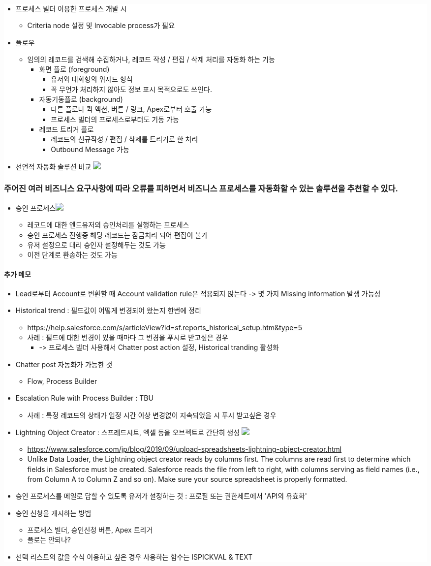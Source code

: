 * 프로세스 빌더 이용한 프로세스 개발 시
    * Criteria node 설정 및 Invocable process가 필요

* 플로우
    * 임의의 레코드를 검색해 수집하거나, 레코드 작성 / 편집 / 삭제 처리를 자동화 하는 기능
        * 화면 플로 (foreground)
            * 유저와 대화형의 위자드 형식
            * 꼭 무언가 처리하지 않아도 정보 표시 목적으로도 쓰인다.
        * 자동기동플로 (background)
            * 다른 플로나 퀵 액션, 버튼 / 링크, Apex로부터 호출 가능
            * 프로세스 빌더의 프로세스로부터도 기동 가능
        * 레코드 트리거 플로
            * 레코드의 신규작성 / 편집 / 삭제를 트리거로 한 처리
            * Outbound Message 가능

* 선언적 자동화 솔루션 비교
![](https://hackmd.io/_uploads/H1g8yxGOYh.png)

### 주어진 여러 비즈니스 요구사항에 따라 오류를 피하면서 비즈니스 프로세스를 자동화할 수 있는 솔루션을 추천할 수 있다. 

* 승인 프로세스![](https://hackmd.io/_uploads/SkHqgM_t2.png)

    * 레코드에 대한 엔드유저의 승인처리를 실행하는 프로세스
    * 승인 프로세스 진행중 해당 레코드는 잠금처리 되어 편집이 불가
    * 유저 설정으로 대리 승인자 설정해두는 것도 가능
    * 이전 단계로 환송하는 것도 가능

#### 추가 메모
* Lead로부터 Account로 변환할 때 Account validation rule은 적용되지 않는다 -> 몇 가지 Missing information 발생 가능성
* Historical trend : 필드값이 어떻게 변경되어 왔는지 한번에 정리
    * https://help.salesforce.com/s/articleView?id=sf.reports_historical_setup.htm&type=5
    * 사례 : 필드에 대한 변경이 있을 때마다 그 변경을 푸시로 받고싶은 경우
        * -> 프로세스 빌더 사용해서 Chatter post action 설정, Historical tranding 활성화

* Chatter post 자동화가 가능한 것
    * Flow, Process Builder
* Escalation Rule with Process Builder : TBU
    * 사례 : 특정 레코드의 상태가 일정 시간 이상 변경없이 지속되었을 시 푸시 받고싶은 경우 

* Lightning Object Creator : 스프레드시트, 엑셀 등을 오브젝트로 간단히 생성 ![](https://hackmd.io/_uploads/H1dtbt8K2.png)

    * https://www.salesforce.com/jp/blog/2019/09/upload-spreadsheets-lightning-object-creator.html
    * Unlike Data Loader, the Lightning object creator reads by columns first. The columns are read first to determine which fields in Salesforce must be created.
Salesforce reads the file from left to right, with columns serving as field names (i.e., from Column A to Column Z and so on). Make sure your source spreadsheet is properly formatted.

* 승인 프로세스를 메일로 답할 수 있도록 유저가 설정하는 것 : 프로필 또는 권한세트에서 'API의 유효화'

* 승인 신청을 개시하는 방법
    * 프로세스 빌더, 승인신청 버튼, Apex 트리거
    * 플로는 안되나?
* 선택 리스트의 값을 수식 이용하고 싶은 경우 사용하는 함수는 ISPICKVAL & TEXT
